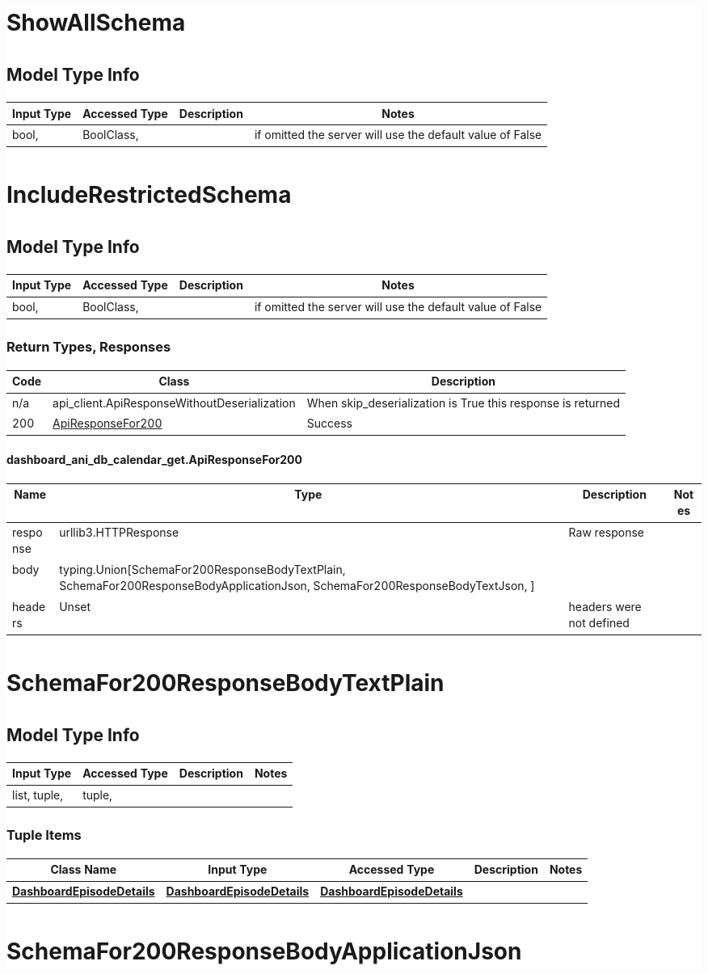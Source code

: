 # ShowAllSchema

## Model Type Info
Input Type | Accessed Type | Description | Notes
------------ | ------------- | ------------- | -------------
bool,  | BoolClass,  |  | if omitted the server will use the default value of False

# IncludeRestrictedSchema

## Model Type Info
Input Type | Accessed Type | Description | Notes
------------ | ------------- | ------------- | -------------
bool,  | BoolClass,  |  | if omitted the server will use the default value of False

### Return Types, Responses

Code | Class | Description
------------- | ------------- | -------------
n/a | api_client.ApiResponseWithoutDeserialization | When skip_deserialization is True this response is returned
200 | [ApiResponseFor200](#dashboard_ani_db_calendar_get.ApiResponseFor200) | Success

#### dashboard_ani_db_calendar_get.ApiResponseFor200
Name | Type | Description  | Notes
------------- | ------------- | ------------- | -------------
response | urllib3.HTTPResponse | Raw response |
body | typing.Union[SchemaFor200ResponseBodyTextPlain, SchemaFor200ResponseBodyApplicationJson, SchemaFor200ResponseBodyTextJson, ] |  |
headers | Unset | headers were not defined |

# SchemaFor200ResponseBodyTextPlain

## Model Type Info
Input Type | Accessed Type | Description | Notes
------------ | ------------- | ------------- | -------------
list, tuple,  | tuple,  |  | 

### Tuple Items
Class Name | Input Type | Accessed Type | Description | Notes
------------- | ------------- | ------------- | ------------- | -------------
[**DashboardEpisodeDetails**]({{complexTypePrefix}}DashboardEpisodeDetails.md) | [**DashboardEpisodeDetails**]({{complexTypePrefix}}DashboardEpisodeDetails.md) | [**DashboardEpisodeDetails**]({{complexTypePrefix}}DashboardEpisodeDetails.md) |  | 

# SchemaFor200ResponseBodyApplicationJson
